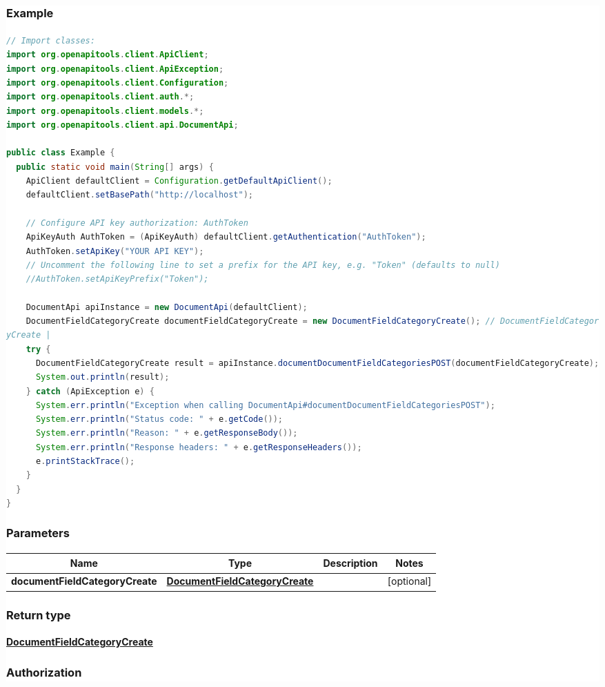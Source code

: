 ### Example
```java
// Import classes:
import org.openapitools.client.ApiClient;
import org.openapitools.client.ApiException;
import org.openapitools.client.Configuration;
import org.openapitools.client.auth.*;
import org.openapitools.client.models.*;
import org.openapitools.client.api.DocumentApi;

public class Example {
  public static void main(String[] args) {
    ApiClient defaultClient = Configuration.getDefaultApiClient();
    defaultClient.setBasePath("http://localhost");
    
    // Configure API key authorization: AuthToken
    ApiKeyAuth AuthToken = (ApiKeyAuth) defaultClient.getAuthentication("AuthToken");
    AuthToken.setApiKey("YOUR API KEY");
    // Uncomment the following line to set a prefix for the API key, e.g. "Token" (defaults to null)
    //AuthToken.setApiKeyPrefix("Token");

    DocumentApi apiInstance = new DocumentApi(defaultClient);
    DocumentFieldCategoryCreate documentFieldCategoryCreate = new DocumentFieldCategoryCreate(); // DocumentFieldCategoryCreate | 
    try {
      DocumentFieldCategoryCreate result = apiInstance.documentDocumentFieldCategoriesPOST(documentFieldCategoryCreate);
      System.out.println(result);
    } catch (ApiException e) {
      System.err.println("Exception when calling DocumentApi#documentDocumentFieldCategoriesPOST");
      System.err.println("Status code: " + e.getCode());
      System.err.println("Reason: " + e.getResponseBody());
      System.err.println("Response headers: " + e.getResponseHeaders());
      e.printStackTrace();
    }
  }
}
```

### Parameters

| Name | Type | Description  | Notes |
|------------- | ------------- | ------------- | -------------|
| **documentFieldCategoryCreate** | [**DocumentFieldCategoryCreate**](DocumentFieldCategoryCreate.md)|  | [optional] |

### Return type

[**DocumentFieldCategoryCreate**](DocumentFieldCategoryCreate.md)

### Authorization
